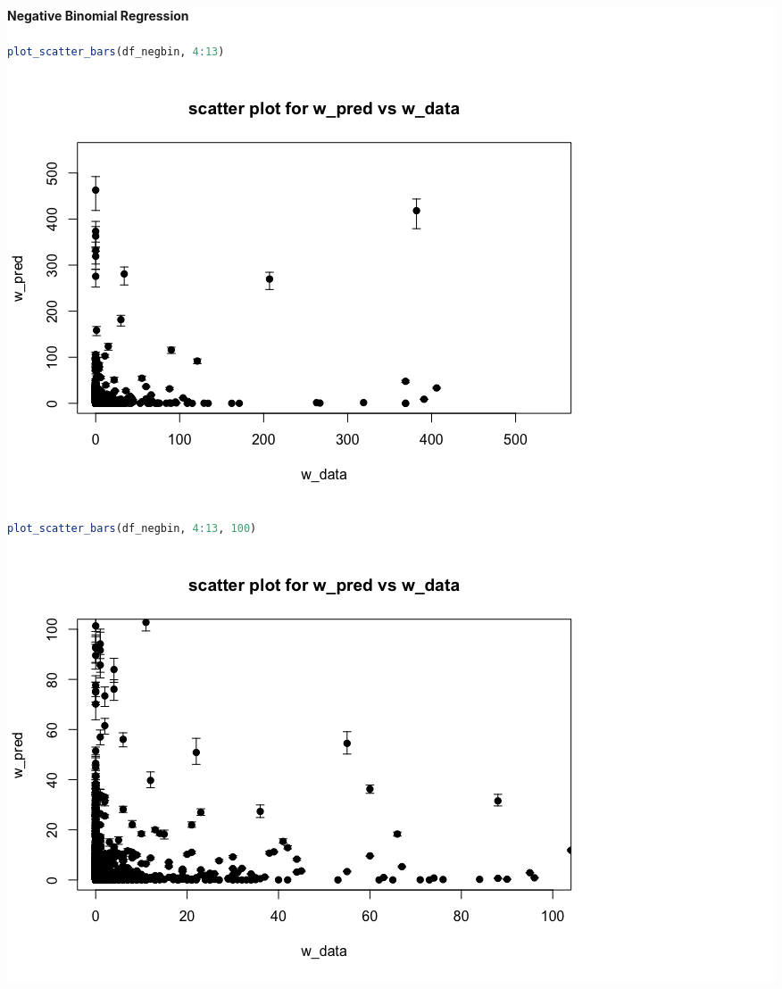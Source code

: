 #### Negative Binomial Regression

``` r
plot_scatter_bars(df_negbin, 4:13)
```

![](posterior_gravity_files/figure-gfm/unnamed-chunk-7-1.png)

``` r
plot_scatter_bars(df_negbin, 4:13, 100)
```

![](posterior_gravity_files/figure-gfm/unnamed-chunk-7-2.png)
